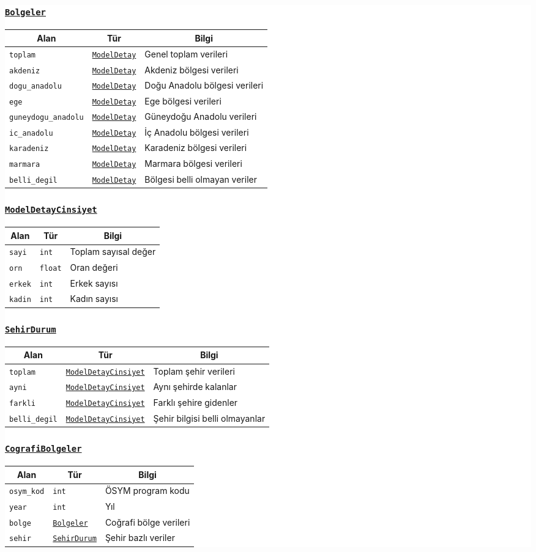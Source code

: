 ### [`Bolgeler`](#bolgeler)
| **Alan**              | **Tür**                 | **Bilgi**                      |
|----------------------|------------------------|--------------------------------|
| `toplam`            | [`ModelDetay`](#modeldetay)  | Genel toplam verileri        |
| `akdeniz`           | [`ModelDetay`](#modeldetay)  | Akdeniz bölgesi verileri     |
| `dogu_anadolu`      | [`ModelDetay`](#modeldetay)  | Doğu Anadolu bölgesi verileri |
| `ege`               | [`ModelDetay`](#modeldetay)  | Ege bölgesi verileri         |
| `guneydogu_anadolu` | [`ModelDetay`](#modeldetay)  | Güneydoğu Anadolu verileri  |
| `ic_anadolu`        | [`ModelDetay`](#modeldetay)  | İç Anadolu bölgesi verileri  |
| `karadeniz`         | [`ModelDetay`](#modeldetay)  | Karadeniz bölgesi verileri   |
| `marmara`           | [`ModelDetay`](#modeldetay)  | Marmara bölgesi verileri     |
| `belli_degil`       | [`ModelDetay`](#modeldetay)  | Bölgesi belli olmayan veriler |

### [`ModelDetayCinsiyet`](#modeldetaycinsiyet)
| **Alan**  | **Tür**   | **Bilgi**                          |
|-----------|----------|----------------------------------|
| `sayi`    | `int`    | Toplam sayısal değer            |
| `orn`     | `float`  | Oran değeri                     |
| `erkek`   | `int`    | Erkek sayısı                    |
| `kadin`   | `int`    | Kadın sayısı                    |

### [`SehirDurum`](#sehirdurum)
| **Alan**       | **Tür**                                  | **Bilgi**                     |
|---------------|-----------------------------------------|-------------------------------|
| `toplam`      | [`ModelDetayCinsiyet`](#modeldetaycinsiyet) | Toplam şehir verileri       |
| `ayni`        | [`ModelDetayCinsiyet`](#modeldetaycinsiyet) | Aynı şehirde kalanlar       |
| `farkli`      | [`ModelDetayCinsiyet`](#modeldetaycinsiyet) | Farklı şehire gidenler      |
| `belli_degil` | [`ModelDetayCinsiyet`](#modeldetaycinsiyet) | Şehir bilgisi belli olmayanlar |

### [`CografiBolgeler`](#cografibolgeler)
| **Alan**    | **Tür**                        | **Bilgi**             |
|------------|---------------------------------|-----------------------|
| `osym_kod` | `int`                           | ÖSYM program kodu     |
| `year`     | `int`                           | Yıl                   |
| `bolge`    | [`Bolgeler`](#bolgeler)         | Coğrafi bölge verileri |
| `sehir`    | [`SehirDurum`](#sehirdurum)     | Şehir bazlı veriler    |
